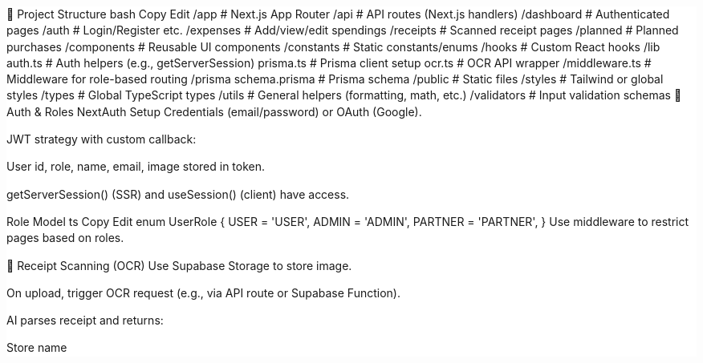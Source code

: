 🧱 Project Structure
bash
Copy
Edit
/app                   # Next.js App Router
  /api                 # API routes (Next.js handlers)
  /dashboard           # Authenticated pages
  /auth                # Login/Register etc.
  /expenses            # Add/view/edit spendings
  /receipts            # Scanned receipt pages
  /planned             # Planned purchases
/components            # Reusable UI components
/constants             # Static constants/enums
/hooks                 # Custom React hooks
/lib
  auth.ts              # Auth helpers (e.g., getServerSession)
  prisma.ts            # Prisma client setup
  ocr.ts               # OCR API wrapper
/middleware.ts         # Middleware for role-based routing
/prisma
  schema.prisma        # Prisma schema
/public                # Static files
/styles                # Tailwind or global styles
/types                 # Global TypeScript types
/utils                 # General helpers (formatting, math, etc.)
/validators            # Input validation schemas
🔐 Auth & Roles
NextAuth Setup
Credentials (email/password) or OAuth (Google).

JWT strategy with custom callback:

User id, role, name, email, image stored in token.

getServerSession() (SSR) and useSession() (client) have access.

Role Model
ts
Copy
Edit
enum UserRole {
  USER = 'USER',
  ADMIN = 'ADMIN',
  PARTNER = 'PARTNER',
}
Use middleware to restrict pages based on roles.

🧾 Receipt Scanning (OCR)
Use Supabase Storage to store image.

On upload, trigger OCR request (e.g., via API route or Supabase Function).

AI parses receipt and returns:

Store name

